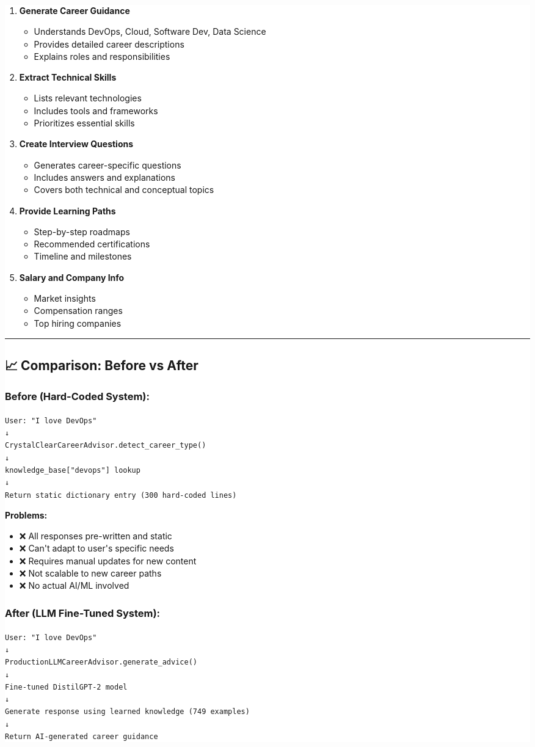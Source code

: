 1. **Generate Career Guidance**
   - Understands DevOps, Cloud, Software Dev, Data Science
   - Provides detailed career descriptions
   - Explains roles and responsibilities

2. **Extract Technical Skills**
   - Lists relevant technologies
   - Includes tools and frameworks
   - Prioritizes essential skills

3. **Create Interview Questions**
   - Generates career-specific questions
   - Includes answers and explanations
   - Covers both technical and conceptual topics

4. **Provide Learning Paths**
   - Step-by-step roadmaps
   - Recommended certifications
   - Timeline and milestones

5. **Salary and Company Info**
   - Market insights
   - Compensation ranges
   - Top hiring companies

---

## 📈 Comparison: Before vs After

### Before (Hard-Coded System):
```
User: "I love DevOps"
↓
CrystalClearCareerAdvisor.detect_career_type()
↓
knowledge_base["devops"] lookup
↓
Return static dictionary entry (300 hard-coded lines)
```

**Problems:**
- ❌ All responses pre-written and static
- ❌ Can't adapt to user's specific needs
- ❌ Requires manual updates for new content
- ❌ Not scalable to new career paths
- ❌ No actual AI/ML involved

### After (LLM Fine-Tuned System):
```
User: "I love DevOps"
↓
ProductionLLMCareerAdvisor.generate_advice()
↓
Fine-tuned DistilGPT-2 model
↓
Generate response using learned knowledge (749 examples)
↓
Return AI-generated career guidance
```
